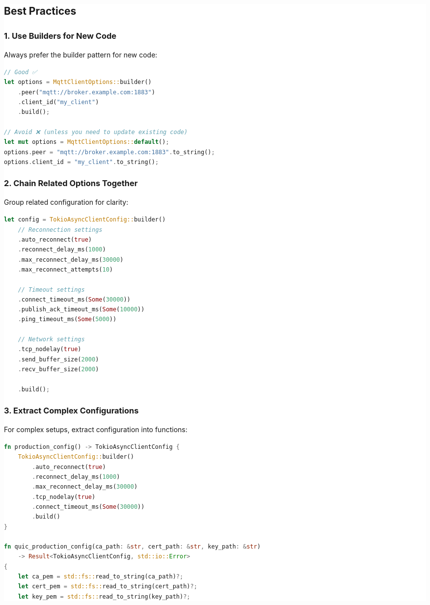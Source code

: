 
## Best Practices

### 1. Use Builders for New Code

Always prefer the builder pattern for new code:

```rust
// Good ✅
let options = MqttClientOptions::builder()
    .peer("mqtt://broker.example.com:1883")
    .client_id("my_client")
    .build();

// Avoid ❌ (unless you need to update existing code)
let mut options = MqttClientOptions::default();
options.peer = "mqtt://broker.example.com:1883".to_string();
options.client_id = "my_client".to_string();
```

### 2. Chain Related Options Together

Group related configuration for clarity:

```rust
let config = TokioAsyncClientConfig::builder()
    // Reconnection settings
    .auto_reconnect(true)
    .reconnect_delay_ms(1000)
    .max_reconnect_delay_ms(30000)
    .max_reconnect_attempts(10)
    
    // Timeout settings
    .connect_timeout_ms(Some(30000))
    .publish_ack_timeout_ms(Some(10000))
    .ping_timeout_ms(Some(5000))
    
    // Network settings
    .tcp_nodelay(true)
    .send_buffer_size(2000)
    .recv_buffer_size(2000)
    
    .build();
```

### 3. Extract Complex Configurations

For complex setups, extract configuration into functions:

```rust
fn production_config() -> TokioAsyncClientConfig {
    TokioAsyncClientConfig::builder()
        .auto_reconnect(true)
        .reconnect_delay_ms(1000)
        .max_reconnect_delay_ms(30000)
        .tcp_nodelay(true)
        .connect_timeout_ms(Some(30000))
        .build()
}

fn quic_production_config(ca_path: &str, cert_path: &str, key_path: &str) 
    -> Result<TokioAsyncClientConfig, std::io::Error> 
{
    let ca_pem = std::fs::read_to_string(ca_path)?;
    let cert_pem = std::fs::read_to_string(cert_path)?;
    let key_pem = std::fs::read_to_string(key_path)?;
```
